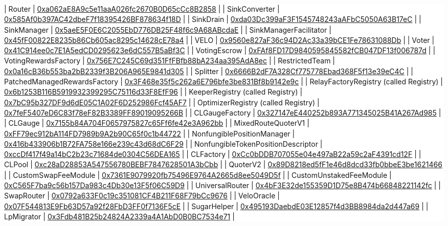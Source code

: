 | Router                                 | [0xa062aE8A9c5e11aaA026fc2670B0D65cCc8B2858](https://optimistic.etherscan.io/address/0xa062aE8A9c5e11aaA026fc2670B0D65cCc8B2858) |
| SinkConverter                          | [0x585Af0b397AC42dbeF7f18395426BF878634f18D](https://optimistic.etherscan.io/address/0x585Af0b397AC42dbeF7f18395426BF878634f18D) |
| SinkDrain                              | [0xda03Dc399aF3F1545748243aAFbC5050A63B17eC](https://optimistic.etherscan.io/address/0xda03Dc399aF3F1545748243aAFbC5050A63B17eC) |
| SinkManager                            | [0x5aeE5F0E6C2055EbD776DB25F48f6c9A68ABcdaE](https://optimistic.etherscan.io/address/0x5aeE5F0E6C2055EbD776DB25F48f6c9A68ABcdaE) |
| SinkManagerFacilitator                 | [0x45fF00822E8235b86Cb605ac8295c14628cE78a4](https://optimistic.etherscan.io/address/0x45fF00822E8235b86Cb605ac8295c14628cE78a4) |
| VELO                                   | [0x9560e827aF36c94D2Ac33a39bCE1Fe78631088Db](https://optimistic.etherscan.io/address/0x9560e827aF36c94D2Ac33a39bCE1Fe78631088Db) |
| Voter                                  | [0x41C914ee0c7E1A5edCD0295623e6dC557B5aBf3C](https://optimistic.etherscan.io/address/0x41C914ee0c7E1A5edCD0295623e6dC557B5aBf3C) |
| VotingEscrow                           | [0xFAf8FD17D9840595845582fCB047DF13f006787d](https://optimistic.etherscan.io/address/0xFAf8FD17D9840595845582fCB047DF13f006787d) |
| VotingRewardsFactory                   | [0x756E7C245C69d351FfFBfb88bA234aa395AdA8ec](https://optimistic.etherscan.io/address/0x756E7C245C69d351FfFBfb88bA234aa395AdA8ec) |
| RestrictedTeam                         | [0x0a16cB36b553ba2bB2339f3B206A965E9841d305](https://optimistic.etherscan.io/address/0x0a16cB36b553ba2bB2339f3B206A965E9841d305) |
| Splitter                               | [0x6666B2dF7A328Cf775778Ebad368F5f13e39eC4C](https://optimistic.etherscan.io/address/0x6666B2dF7A328Cf775778Ebad368F5f13e39eC4C) |
| PatchedManagedRewardsFactory           | [0x3F468e35f5c262a6E796bfe3be831Bf8b9142e9c](https://optimistic.etherscan.io/address/0x3F468e35f5c262a6E796bfe3be831Bf8b9142e9c) |
| RelayFactoryRegistry (called Registry) | [0x6b1253B116B5919932399295C75116d33F8EfF96](https://optimistic.etherscan.io/address/0x6b1253B116B5919932399295C75116d33F8EfF96) |
| KeeperRegistry (called Registry)       | [0x7bC95b327DF9d6dE05C1A02F6D252986Fcf45AF7](https://optimistic.etherscan.io/address/0x7bC95b327DF9d6dE05C1A02F6D252986Fcf45AF7) |
| OptimizerRegistry (called Registry)    | [0x7feF5407eD6C83f78eF82B3389FF89019095266B](https://optimistic.etherscan.io/address/0x7feF5407eD6C83f78eF82B3389FF89019095266B) |
| CLGaugeFactory                         | [0x327147eE440252b893A771345025B41A267Ad985](https://optimistic.etherscan.io/address/0x327147eE440252b893A771345025B41A267Ad985) |
| CLGauge                                | [0x7155b84A704F0657975827c65Ff6fe42e3A962bb](https://optimistic.etherscan.io/address/0x7155b84A704F0657975827c65Ff6fe42e3A962bb) |
| MixedRouteQuoterV1                     | [0xFF79ec912bA114FD7989b9A2b90C65f0c1b44722](https://optimistic.etherscan.io/address/0xFF79ec912bA114FD7989b9A2b90C65f0c1b44722) |
| NonfungiblePositionManager             | [0x416b433906b1B72FA758e166e239c43d68dC6F29](https://optimistic.etherscan.io/address/0x416b433906b1B72FA758e166e239c43d68dC6F29) |
| NonfungibleTokenPositionDescriptor     | [0xccDf417f49a14bC2b23c71684de0304C56DEA165](https://optimistic.etherscan.io/address/0xccDf417f49a14bC2b23c71684de0304C56DEA165) |
| CLFactory                              | [0xCc0bDDB707055e04e497aB22a59c2aF4391cd12F](https://optimistic.etherscan.io/address/0xCc0bDDB707055e04e497aB22a59c2aF4391cd12F) |
| CLPool                                 | [0xc28aD28853A547556780BEBF7847628501A3bCbb](https://optimistic.etherscan.io/address/0xc28aD28853A547556780BEBF7847628501A3bCbb) |
| QuoterV2                               | [0x89D8218ed5fF1e46d8dcd33fb0bbeE3be1621466](https://optimistic.etherscan.io/address/0x89D8218ed5fF1e46d8dcd33fb0bbeE3be1621466) |
| CustomSwapFeeModule                    | [0x7361E9079920fb75496E9764A2665d8ee5049D5f](https://optimistic.etherscan.io/address/0x7361E9079920fb75496E9764A2665d8ee5049D5f) |
| CustomUnstakedFeeModule                | [0xC565F7ba9c56b157Da983c4Db30e13F5f06C59D9](https://optimistic.etherscan.io/address/0xC565F7ba9c56b157Da983c4Db30e13F5f06C59D9) |
| UniversalRouter                        | [0x4bF3E32de155359D1D75e8B474b66848221142fc](https://optimistic.etherscan.io/address/0x4bF3E32de155359D1D75e8B474b66848221142fc) |
| SwapRouter                             | [0x0792a633F0c19c351081CF4B211F68F79bCc9676](https://optimistic.etherscan.io/address/0x0792a633F0c19c351081CF4B211F68F79bCc9676) |
| VeloOracle                             | [0x07F544813E9Fb63D57a92f28FbD3FF0f7136F5cE](https://optimistic.etherscan.io/address/0x07F544813E9Fb63D57a92f28FbD3FF0f7136F5cE) |
| SugarHelper                            | [0x495193DaebdE03E12857f4d3BB8984da2d447a69](https://optimistic.etherscan.io/address/0x495193DaebdE03E12857f4d3BB8984da2d447a69) |
| LpMigrator                             | [0x3Fdb481B25b24824A2339a4A1AbD0B0BC7534e71](https://optimistic.etherscan.io/address/0x3Fdb481B25b24824A2339a4A1AbD0B0BC7534e71) |

